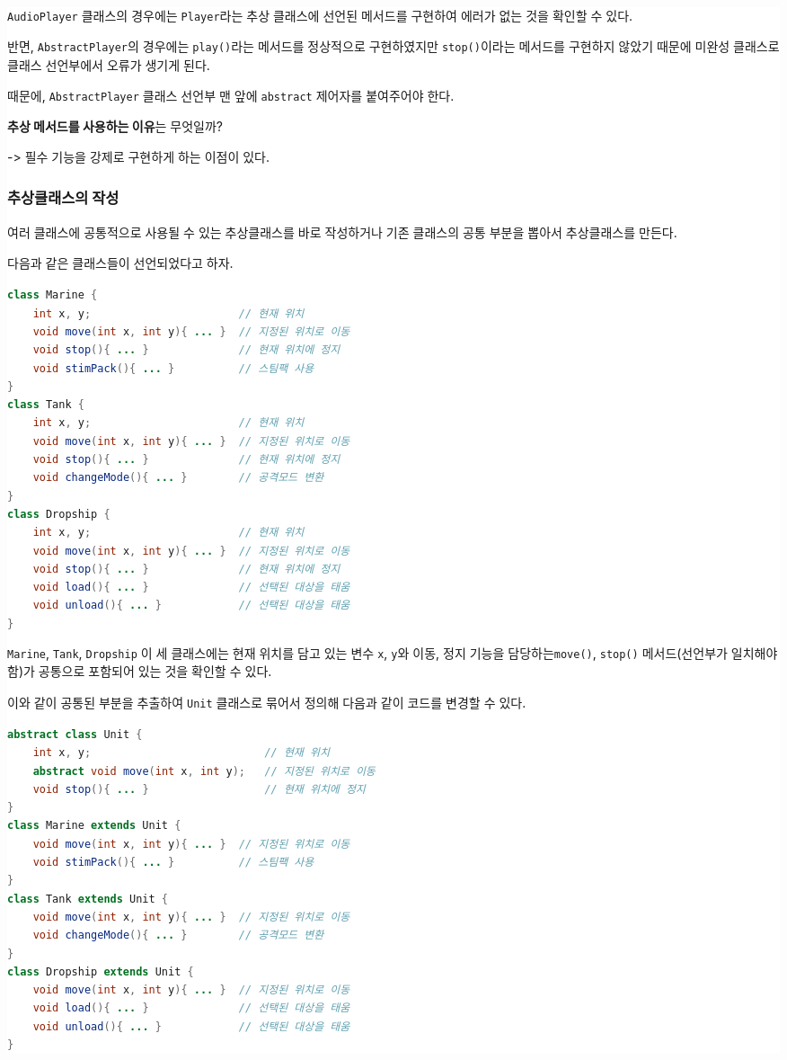 ``AudioPlayer`` 클래스의 경우에는 ``Player``라는 추상 클래스에 선언된 메서드를 구현하여 에러가 없는 것을 확인할 수 있다. 

반면, ``AbstractPlayer``의 경우에는 ``play()``라는 메서드를 정상적으로 구현하였지만 ``stop()``이라는 메서드를 구현하지 않았기 때문에 미완성 클래스로 클래스 선언부에서 오류가 생기게 된다.

때문에,  ``AbstractPlayer`` 클래스 선언부 맨 앞에 ``abstract`` 제어자를 붙여주어야 한다.

**추상 메서드를 사용하는 이유**는 무엇일까?

-> 필수 기능을 강제로 구현하게 하는 이점이 있다.



### 추상클래스의 작성

여러 클래스에 공통적으로 사용될 수 있는 추상클래스를 바로 작성하거나 기존 클래스의 공통 부분을 뽑아서 추상클래스를 만든다.

다음과 같은 클래스들이 선언되었다고 하자.

```java
class Marine {
    int x, y;						// 현재 위치
    void move(int x, int y){ ... }	// 지정된 위치로 이동
    void stop(){ ... }				// 현재 위치에 정지
    void stimPack(){ ... }			// 스팀팩 사용
}
class Tank {
    int x, y;						// 현재 위치
    void move(int x, int y){ ... }	// 지정된 위치로 이동
    void stop(){ ... }				// 현재 위치에 정지
    void changeMode(){ ... }		// 공격모드 변환
}
class Dropship {
    int x, y;						// 현재 위치
    void move(int x, int y){ ... }	// 지정된 위치로 이동
    void stop(){ ... }				// 현재 위치에 정지
    void load(){ ... }				// 선택된 대상을 태움
    void unload(){ ... }			// 선택된 대상을 태움
}
```

``Marine``, ``Tank``, ``Dropship`` 이 세 클래스에는 현재 위치를 담고 있는 변수 ``x``, ``y``와 이동, 정지 기능을 담당하는``move()``, ``stop()`` 메서드(선언부가 일치해야 함)가 공통으로 포함되어 있는 것을 확인할 수 있다.

이와 같이 공통된 부분을 추출하여 ``Unit`` 클래스로 묶어서 정의해 다음과 같이 코드를 변경할 수 있다.

```java
abstract class Unit {
    int x, y;							// 현재 위치
    abstract void move(int x, int y);	// 지정된 위치로 이동
    void stop(){ ... }					// 현재 위치에 정지
}
class Marine extends Unit {    
    void move(int x, int y){ ... }	// 지정된 위치로 이동
    void stimPack(){ ... }			// 스팀팩 사용
}
class Tank extends Unit {    
    void move(int x, int y){ ... }	// 지정된 위치로 이동    
    void changeMode(){ ... }		// 공격모드 변환
}
class Dropship extends Unit {    
    void move(int x, int y){ ... }	// 지정된 위치로 이동    
    void load(){ ... }				// 선택된 대상을 태움
    void unload(){ ... }			// 선택된 대상을 태움
}
```
